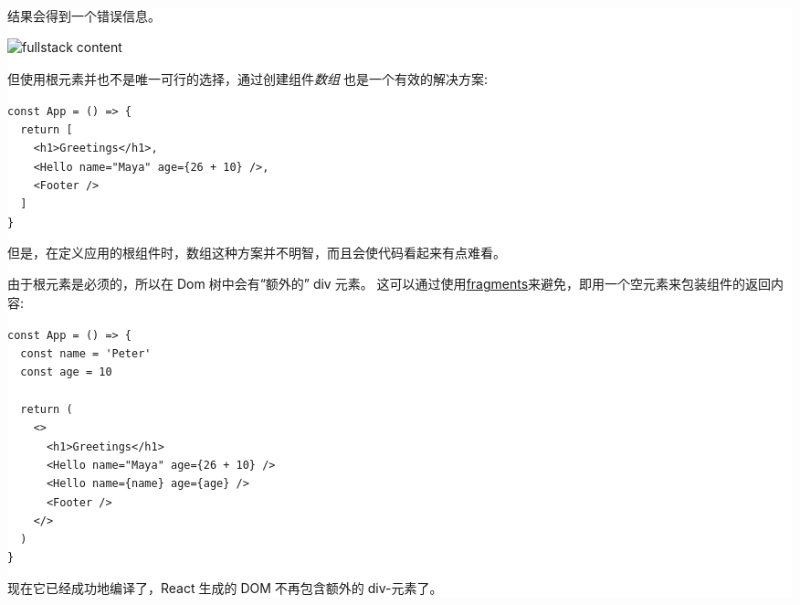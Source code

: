 结果会得到一个错误信息。

![fullstack content](https://fullstackopen.com/static/262aaa0606d06ab2651f4c2fc3b8a4c0/5a190/3e.png)



但使用根元素并也不是唯一可行的选择，通过创建组件*数组* 也是一个有效的解决方案:

```react
const App = () => {
  return [
    <h1>Greetings</h1>,
    <Hello name="Maya" age={26 + 10} />,
    <Footer />
  ]
}
```

但是，在定义应用的根组件时，数组这种方案并不明智，而且会使代码看起来有点难看。

由于根元素是必须的，所以在 Dom 树中会有“额外的” div 元素。 这可以通过使用[fragments](https://reactjs.org/docs/fragments.html#short-syntax)来避免，即用一个空元素来包装组件的返回内容:

```react
const App = () => {
  const name = 'Peter'
  const age = 10

  return (
    <>
      <h1>Greetings</h1>
      <Hello name="Maya" age={26 + 10} />
      <Hello name={name} age={age} />
      <Footer />
    </>
  )
}
```

现在它已经成功地编译了，React 生成的 DOM 不再包含额外的 div-元素了。